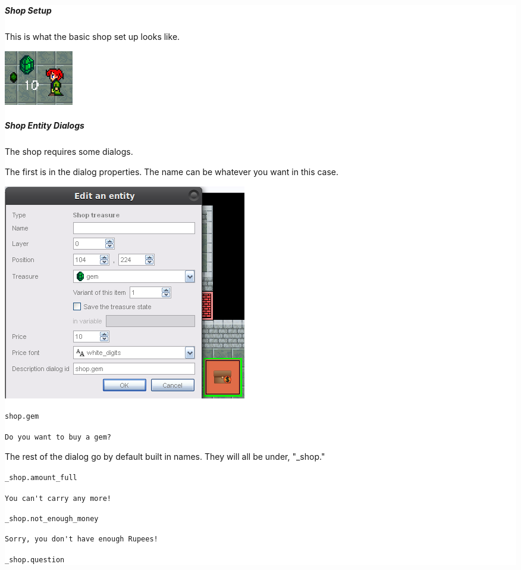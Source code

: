 ##### Shop Setup

This is what the basic shop set up looks like.

![3_shop_set_up.png](https://github.com/Zefk/Solarus-ARPG-Game-Development-Book_2/raw/master/Lesson_images/Chapter_13_images/15_shop/3_shop_set_up.png)

##### Shop Entity Dialogs

The shop requires some dialogs. 

The first is in the dialog properties. The name can be whatever you want in this case.

![shop_dialog-save_state/1_dialog_call.png](https://github.com/Zefk/Solarus-ARPG-Game-Development-Book_2/raw/master/Lesson_images/Chapter_13_images/15_shop/shop_dialog-save_state/1_dialog_call.png)

`shop.gem`
```
Do you want to buy a gem?
```

The rest of the dialog go by default built in names. They will all be under, "_shop."

`_shop.amount_full `

```
You can't carry any more!
```

`_shop.not_enough_money`

```
Sorry, you don't have enough Rupees!
```

`_shop.question`
